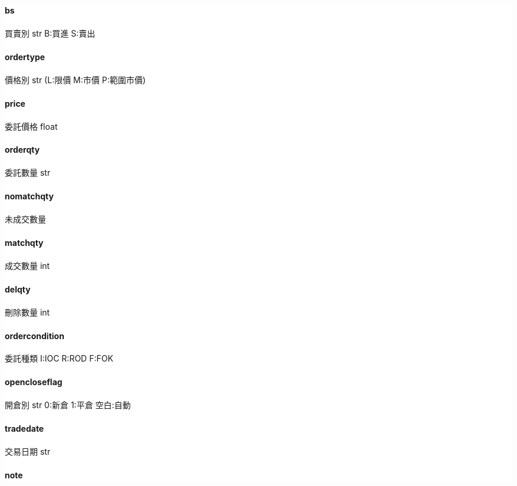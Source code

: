 #### bs

買賣別 str B:買進 S:賣出

<a id="ddata.DOrderReply.ordertype"></a>

#### ordertype

價格別 str (L:限價 M:市價 P:範圍市價)

<a id="ddata.DOrderReply.price"></a>

#### price

委託價格 float

<a id="ddata.DOrderReply.orderqty"></a>

#### orderqty

委託數量 str

<a id="ddata.DOrderReply.nomatchqty"></a>

#### nomatchqty

未成交數量

<a id="ddata.DOrderReply.matchqty"></a>

#### matchqty

成交數量 int

<a id="ddata.DOrderReply.delqty"></a>

#### delqty

刪除數量 int

<a id="ddata.DOrderReply.ordercondition"></a>

#### ordercondition

委託種類 I:IOC R:ROD F:FOK

<a id="ddata.DOrderReply.opencloseflag"></a>

#### opencloseflag

開倉別 str 0:新倉 1:平倉 空白:自動

<a id="ddata.DOrderReply.tradedate"></a>

#### tradedate

交易日期 str

<a id="ddata.DOrderReply.note"></a>

#### note
